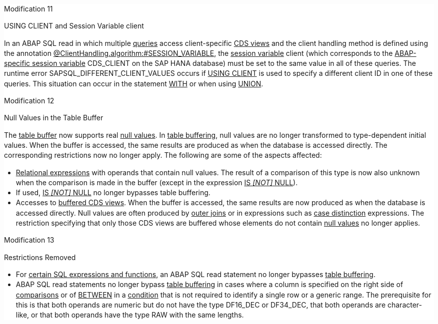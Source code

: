 Modification 11   

USING CLIENT and Session Variable client

In an ABAP SQL read in which multiple [queries](javascript:call_link\('abenquery_glosry.htm'\) "Glossary Entry") access client-specific [CDS views](javascript:call_link\('abencds_view_glosry.htm'\) "Glossary Entry") and the client handling method is defined using the annotation [@ClientHandling.algorithm:#SESSION\_VARIABLE](javascript:call_link\('abencds_view_client_handling_v1.htm'\)), the [session variable](javascript:call_link\('abencds_session_variable_v1.htm'\)) client (which corresponds to the [ABAP-specific session variable](javascript:call_link\('abenhana_session_variables.htm'\)) CDS\_CLIENT on the SAP HANA database) must be set to the same value in all of these queries. The runtime error SAPSQL\_DIFFERENT\_CLIENT\_VALUES occurs if [USING CLIENT](javascript:call_link\('abapselect_client.htm'\)) is used to specify a different client ID in one of these queries. This situation can occur in the statement [WITH](javascript:call_link\('abapwith.htm'\)) or when using [UNION](javascript:call_link\('abapunion.htm'\)).

Modification 12   

Null Values in the Table Buffer

The [table buffer](javascript:call_link\('abentable_buffer_glosry.htm'\) "Glossary Entry") now supports real [null values](javascript:call_link\('abennull_value_glosry.htm'\) "Glossary Entry"). In [table buffering](javascript:call_link\('abentable_buffering_glosry.htm'\) "Glossary Entry"), null values are no longer transformed to type-dependent initial values. When the buffer is accessed, the same results are produced as when the database is accessed directly. The corresponding restrictions now no longer apply. The following are some of the aspects affected:

-   [Relational expressions](javascript:call_link\('abenasql_cond.htm'\)) with operands that contain null values. The result of a comparison of this type is now also unknown when the comparison is made in the buffer (except in the expression [IS *\[*NOT*\]* NULL](javascript:call_link\('abenwhere_logexp_null.htm'\))).
-   If used, [IS *\[*NOT*\]* NULL](javascript:call_link\('abenwhere_logexp_null.htm'\)) no longer bypasses table buffering.
-   Accesses to [buffered CDS views](javascript:call_link\('abencds_v1_buffering.htm'\)). When the buffer is accessed, the same results are now produced as when the database is accessed directly. Null values are often produced by [outer joins](javascript:call_link\('abencds_joined_data_source_v1.htm'\)) or in expressions such as [case distinction](javascript:call_link\('abencds_case_expression_v1.htm'\)) expressions. The restriction specifying that only those CDS views are buffered whose elements do not contain [null values](javascript:call_link\('abennull_value_glosry.htm'\) "Glossary Entry") no longer applies.

Modification 13   

Restrictions Removed

-   For [certain SQL expressions and functions](javascript:call_link\('abenbuffer_expressions.htm'\)), an ABAP SQL read statement no longer bypasses [table buffering](javascript:call_link\('abentable_buffering_glosry.htm'\) "Glossary Entry").
-   ABAP SQL read statements no longer bypass [table buffering](javascript:call_link\('abentable_buffering_glosry.htm'\) "Glossary Entry") in cases where a column is specified on the right side of [comparisons](javascript:call_link\('abenwhere_logexp_compare.htm'\)) or of [BETWEEN](javascript:call_link\('abenwhere_logexp_interval.htm'\)) in a [condition](javascript:call_link\('abenasql_cond.htm'\)) that is not required to identify a single row or a generic range. The prerequisite for this is that both operands are numeric but do not have the type DF16\_DEC or DF34\_DEC, that both operands are character-like, or that both operands have the type RAW with the same lengths.
